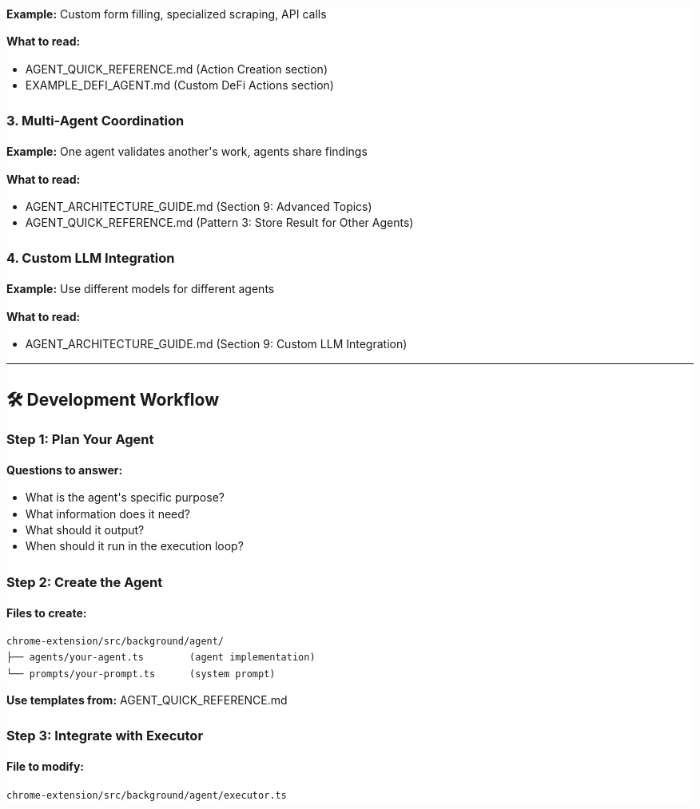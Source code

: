 **Example:** Custom form filling, specialized scraping, API calls

**What to read:**

- AGENT_QUICK_REFERENCE.md (Action Creation section)
- EXAMPLE_DEFI_AGENT.md (Custom DeFi Actions section)

### 3. Multi-Agent Coordination

**Example:** One agent validates another's work, agents share findings

**What to read:**

- AGENT_ARCHITECTURE_GUIDE.md (Section 9: Advanced Topics)
- AGENT_QUICK_REFERENCE.md (Pattern 3: Store Result for Other Agents)

### 4. Custom LLM Integration

**Example:** Use different models for different agents

**What to read:**

- AGENT_ARCHITECTURE_GUIDE.md (Section 9: Custom LLM Integration)

---

## 🛠️ Development Workflow

### Step 1: Plan Your Agent

**Questions to answer:**

- What is the agent's specific purpose?
- What information does it need?
- What should it output?
- When should it run in the execution loop?

### Step 2: Create the Agent

**Files to create:**

```
chrome-extension/src/background/agent/
├── agents/your-agent.ts        (agent implementation)
└── prompts/your-prompt.ts      (system prompt)
```

**Use templates from:** AGENT_QUICK_REFERENCE.md

### Step 3: Integrate with Executor

**File to modify:**

```
chrome-extension/src/background/agent/executor.ts
```
